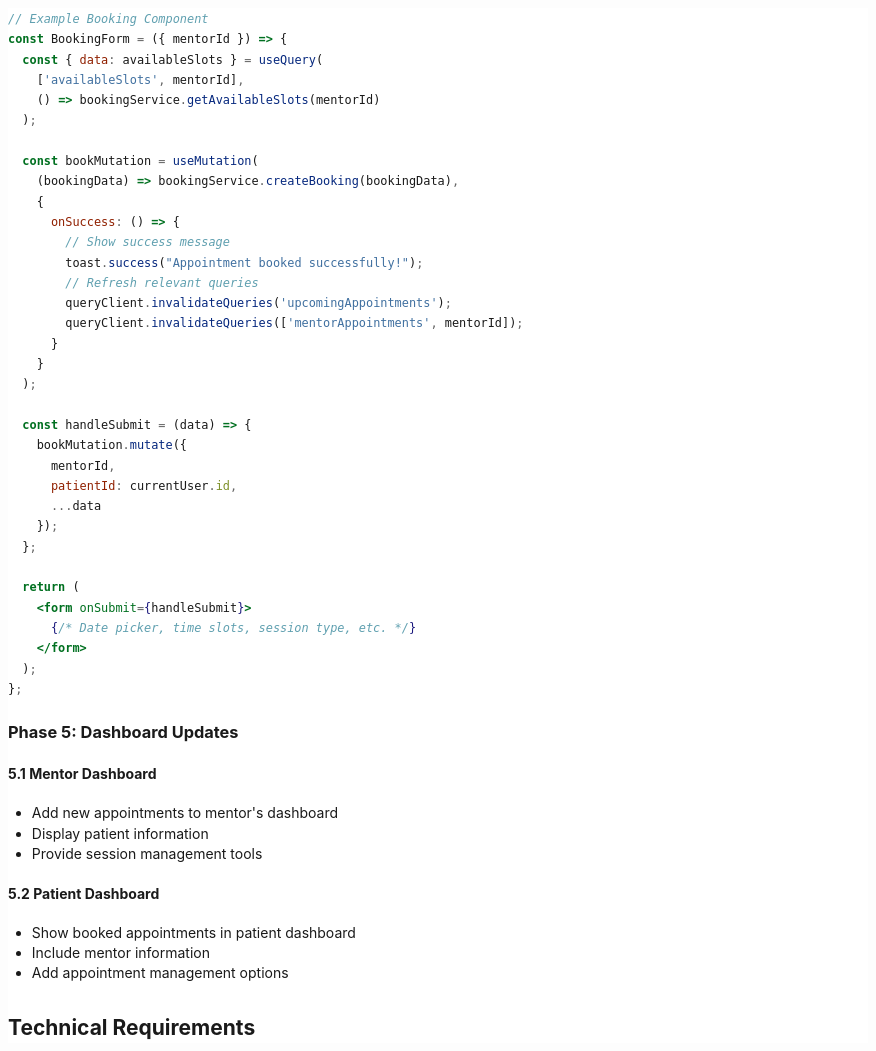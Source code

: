 ```jsx
// Example Booking Component
const BookingForm = ({ mentorId }) => {
  const { data: availableSlots } = useQuery(
    ['availableSlots', mentorId],
    () => bookingService.getAvailableSlots(mentorId)
  );
  
  const bookMutation = useMutation(
    (bookingData) => bookingService.createBooking(bookingData),
    {
      onSuccess: () => {
        // Show success message
        toast.success("Appointment booked successfully!");
        // Refresh relevant queries
        queryClient.invalidateQueries('upcomingAppointments');
        queryClient.invalidateQueries(['mentorAppointments', mentorId]);
      }
    }
  );
  
  const handleSubmit = (data) => {
    bookMutation.mutate({
      mentorId,
      patientId: currentUser.id,
      ...data
    });
  };
  
  return (
    <form onSubmit={handleSubmit}>
      {/* Date picker, time slots, session type, etc. */}
    </form>
  );
};
```

### Phase 5: Dashboard Updates

#### 5.1 Mentor Dashboard
- Add new appointments to mentor's dashboard
- Display patient information
- Provide session management tools

#### 5.2 Patient Dashboard
- Show booked appointments in patient dashboard
- Include mentor information
- Add appointment management options

## Technical Requirements
